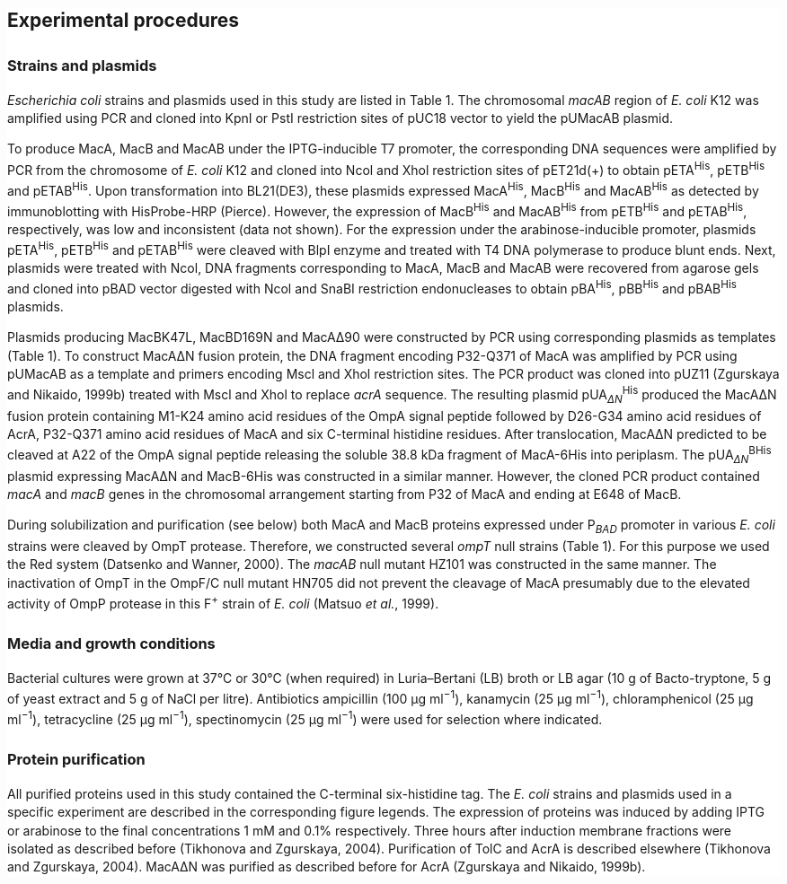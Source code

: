 ## Experimental procedures

### Strains and plasmids

*Escherichia coli* strains and plasmids used in this study are listed in Table 1. The chromosomal *macAB* region of *E. coli* K12 was amplified using PCR and cloned into KpnI or PstI restriction sites of pUC18 vector to yield the pUMacAB plasmid.

To produce MacA, MacB and MacAB under the IPTG-inducible T7 promoter, the corresponding DNA sequences were amplified by PCR from the chromosome of *E. coli* K12 and cloned into Ncol and Xhol restriction sites of pET21d(+) to obtain pETA<sup>His</sup>, pETB<sup>His</sup> and pETAB<sup>His</sup>. Upon transformation into BL21(DE3), these plasmids expressed MacA<sup>His</sup>, MacB<sup>His</sup> and MacAB<sup>His</sup> as detected by immunoblotting with HisProbe-HRP (Pierce). However, the expression of MacB<sup>His</sup> and MacAB<sup>His</sup> from pETB<sup>His</sup> and pETAB<sup>His</sup>, respectively, was low and inconsistent (data not shown). For the expression under the arabinose-inducible promoter, plasmids pETA<sup>His</sup>, pETB<sup>His</sup> and pETAB<sup>His</sup> were cleaved with BlpI enzyme and treated with T4 DNA polymerase to produce blunt ends. Next, plasmids were treated with Ncol, DNA fragments corresponding to MacA, MacB and MacAB were recovered from agarose gels and cloned into pBAD vector digested with Ncol and SnaBI restriction endonucleases to obtain pBA<sup>His</sup>, pBB<sup>His</sup> and pBAB<sup>His</sup> plasmids.

Plasmids producing MacBK47L, MacBD169N and MacAΔ90 were constructed by PCR using corresponding
plasmids as templates (Table 1). To construct MacAΔN fusion protein, the DNA fragment encoding P32-Q371 of MacA was amplified by PCR using pUMacAB as a template and primers encoding Mscl and Xhol restriction sites. The PCR product was cloned into pUZ11 (Zgurskaya and Nikaido, 1999b) treated with Mscl and Xhol to replace *acrA* sequence. The resulting plasmid pUA${}_{\Delta N}^{\text{His}}$ produced the MacAΔN fusion protein containing M1-K24 amino acid residues of the OmpA signal peptide followed by D26-G34 amino acid residues of AcrA, P32-Q371 amino acid residues of MacA and six C-terminal histidine residues. After translocation, MacAΔN predicted to be cleaved at A22 of the OmpA signal peptide releasing the soluble 38.8 kDa fragment of MacA-6His into periplasm. The pUA${}_{\Delta N}^{\text{BHis}}$ plasmid expressing MacAΔN and MacB-6His was constructed in a similar manner. However, the cloned PCR product contained *macA* and *macB* genes in the chromosomal arrangement starting from P32 of MacA and ending at E648 of MacB.

During solubilization and purification (see below) both MacA and MacB proteins expressed under P${}_{BAD}$ promoter in various *E. coli* strains were cleaved by OmpT protease. Therefore, we constructed several *ompT* null strains (Table 1). For this purpose we used the Red system (Datsenko and Wanner, 2000). The *macAB* null mutant HZ101 was constructed in the same manner. The inactivation of OmpT in the OmpF/C null mutant HN705 did not prevent the cleavage of MacA presumably due to the elevated activity of OmpP protease in this F${}^{+}$ strain of *E. coli* (Matsuo *et al.*, 1999).

### Media and growth conditions

Bacterial cultures were grown at 37°C or 30°C (when required) in Luria–Bertani (LB) broth or LB agar (10 g of Bacto-tryptone, 5 g of yeast extract and 5 g of NaCl per litre). Antibiotics ampicillin (100 μg ml${}^{-1}$), kanamycin (25 μg ml${}^{-1}$), chloramphenicol (25 μg ml${}^{-1}$), tetracycline (25 μg ml${}^{-1}$), spectinomycin (25 μg ml${}^{-1}$) were used for selection where indicated.

### Protein purification

All purified proteins used in this study contained the C-terminal six-histidine tag. The *E. coli* strains and plasmids used in a specific experiment are described in the corresponding figure legends. The expression of proteins was induced by adding IPTG or arabinose to the final concentrations 1 mM and 0.1% respectively. Three hours after induction membrane fractions were isolated as described before (Tikhonova and Zgurskaya, 2004). Purification of TolC and AcrA is described elsewhere (Tikhonova and Zgurskaya, 2004). MacAΔN was purified as described before for AcrA (Zgurskaya and Nikaido, 1999b).
